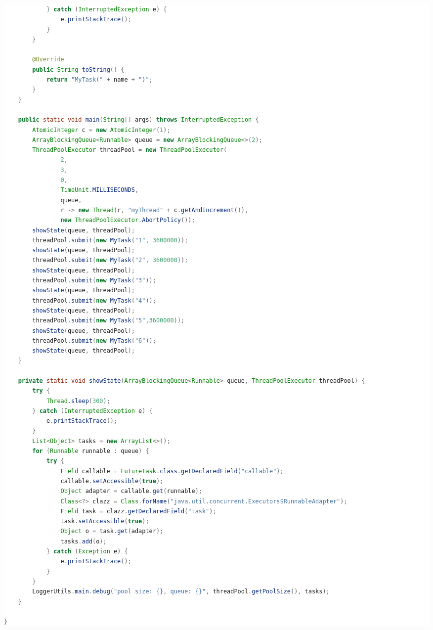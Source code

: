 ```Java
            } catch (InterruptedException e) {
                e.printStackTrace();
            }
        }

        @Override
        public String toString() {
            return "MyTask(" + name + ")";
        }
    }

    public static void main(String[] args) throws InterruptedException {
        AtomicInteger c = new AtomicInteger(1);
        ArrayBlockingQueue<Runnable> queue = new ArrayBlockingQueue<>(2);
        ThreadPoolExecutor threadPool = new ThreadPoolExecutor(
                2,
                3,
                0,
                TimeUnit.MILLISECONDS,
                queue,
                r -> new Thread(r, "myThread" + c.getAndIncrement()),
                new ThreadPoolExecutor.AbortPolicy());
        showState(queue, threadPool);
        threadPool.submit(new MyTask("1", 3600000));
        showState(queue, threadPool);
        threadPool.submit(new MyTask("2", 3600000));
        showState(queue, threadPool);
        threadPool.submit(new MyTask("3"));
        showState(queue, threadPool);
        threadPool.submit(new MyTask("4"));
        showState(queue, threadPool);
        threadPool.submit(new MyTask("5",3600000));
        showState(queue, threadPool);
        threadPool.submit(new MyTask("6"));
        showState(queue, threadPool);
    }

    private static void showState(ArrayBlockingQueue<Runnable> queue, ThreadPoolExecutor threadPool) {
        try {
            Thread.sleep(300);
        } catch (InterruptedException e) {
            e.printStackTrace();
        }
        List<Object> tasks = new ArrayList<>();
        for (Runnable runnable : queue) {
            try {
                Field callable = FutureTask.class.getDeclaredField("callable");
                callable.setAccessible(true);
                Object adapter = callable.get(runnable);
                Class<?> clazz = Class.forName("java.util.concurrent.Executors$RunnableAdapter");
                Field task = clazz.getDeclaredField("task");
                task.setAccessible(true);
                Object o = task.get(adapter);
                tasks.add(o);
            } catch (Exception e) {
                e.printStackTrace();
            }
        }
        LoggerUtils.main.debug("pool size: {}, queue: {}", threadPool.getPoolSize(), tasks);
    }

}
```